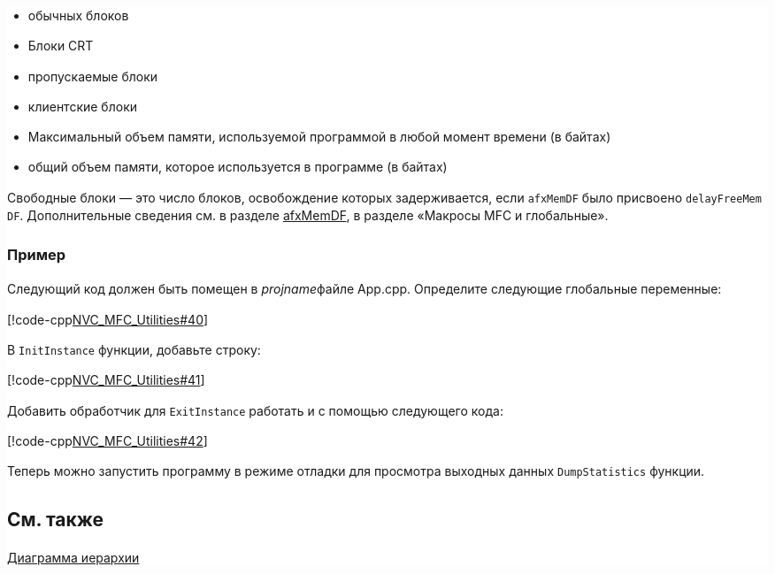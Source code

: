 - обычных блоков

- Блоки CRT

- пропускаемые блоки

- клиентские блоки

- Максимальный объем памяти, используемой программой в любой момент времени (в байтах)

- общий объем памяти, которое используется в программе (в байтах)

Свободные блоки — это число блоков, освобождение которых задерживается, если `afxMemDF` было присвоено `delayFreeMemDF`. Дополнительные сведения см. в разделе [afxMemDF](diagnostic-services.md#afxmemdf), в разделе «Макросы MFC и глобальные».

### <a name="example"></a>Пример

  Следующий код должен быть помещен в *projname*файле App.cpp. Определите следующие глобальные переменные:

[!code-cpp[NVC_MFC_Utilities#40](../../mfc/codesnippet/cpp/cmemorystate-structure_2.cpp)]

В `InitInstance` функции, добавьте строку:

[!code-cpp[NVC_MFC_Utilities#41](../../mfc/codesnippet/cpp/cmemorystate-structure_3.cpp)]

Добавить обработчик для `ExitInstance` работать и с помощью следующего кода:

[!code-cpp[NVC_MFC_Utilities#42](../../mfc/codesnippet/cpp/cmemorystate-structure_4.cpp)]

Теперь можно запустить программу в режиме отладки для просмотра выходных данных `DumpStatistics` функции.

## <a name="see-also"></a>См. также

[Диаграмма иерархии](../../mfc/hierarchy-chart.md)

